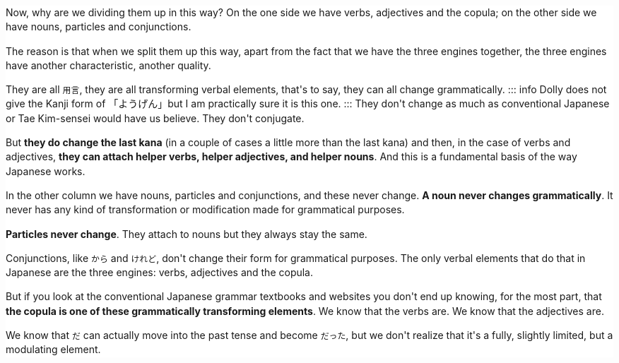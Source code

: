 Now, why are we dividing them up in this way? On the one side we have verbs, adjectives and the copula; on the other side we have nouns, particles and conjunctions.

The reason is that when we split them up this way, apart from the fact that we have the three engines together, the three engines have another characteristic, another quality.

They are all <code>用言</code>, they are all transforming verbal elements, that's to say, they can all change grammatically.
::: info
Dolly does not give the Kanji form of 「ようげん」but I am practically sure it is this one.
:::
They don't change as much as conventional Japanese or Tae Kim-sensei would have us believe. They don't conjugate.

But **they do change the last kana** (in a couple of cases a little more than the last kana) and then, in the case of verbs and adjectives, **they can attach helper verbs, helper adjectives, and helper nouns**. And this is a fundamental basis of the way Japanese works.

In the other column we have nouns, particles and conjunctions, and these never change. **A noun never changes grammatically**. It never has any kind of transformation or modification made for grammatical purposes.

**Particles never change**. They attach to nouns but they always stay the same.

Conjunctions, like <code>から</code> and <code>けれど</code>, don't change their form for grammatical purposes. The only verbal elements that do that in Japanese are the three engines: verbs, adjectives and the copula.

But if you look at the conventional Japanese grammar textbooks and websites you don't end up knowing, for the most part, that **the copula is one of these grammatically transforming elements**. We know that the verbs are. We know that the adjectives are.

We know that <code>だ</code> can actually move into the past tense and become <code>だった</code>, but we don't realize that it's a fully, slightly limited, but a modulating element.
